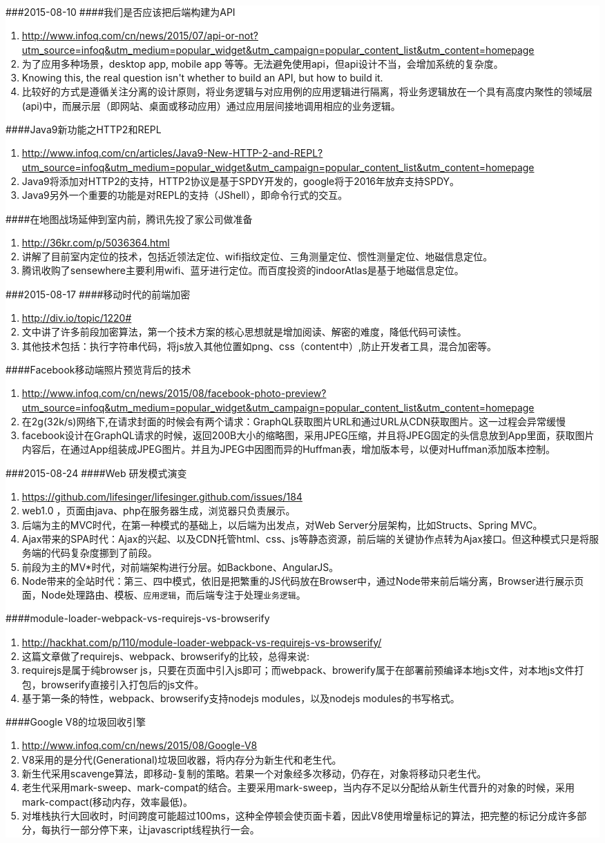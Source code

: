 ###2015-08-10
####我们是否应该把后端构建为API
1. <http://www.infoq.com/cn/news/2015/07/api-or-not?utm_source=infoq&utm_medium=popular_widget&utm_campaign=popular_content_list&utm_content=homepage>
1. 为了应用多种场景，desktop app, mobile app 等等。无法避免使用api，但api设计不当，会增加系统的复杂度。
2. Knowing this, the real question isn't whether to build an API, but how to build it.
3. 比较好的方式是遵循关注分离的设计原则，将业务逻辑与对应用例的应用逻辑进行隔离，将业务逻辑放在一个具有高度内聚性的领域层(api)中，而展示层（即网站、桌面或移动应用）通过应用层间接地调用相应的业务逻辑。

####Java9新功能之HTTP2和REPL
1. <http://www.infoq.com/cn/articles/Java9-New-HTTP-2-and-REPL?utm_source=infoq&utm_medium=popular_widget&utm_campaign=popular_content_list&utm_content=homepage>
1. Java9将添加对HTTP2的支持，HTTP2协议是基于SPDY开发的，google将于2016年放弃支持SPDY。
2. Java9另外一个重要的功能是对REPL的支持（JShell），即命令行式的交互。

####在地图战场延伸到室内前，腾讯先投了家公司做准备
1. <http://36kr.com/p/5036364.html>
1. 讲解了目前室内定位的技术，包括近领法定位、wifi指纹定位、三角测量定位、惯性测量定位、地磁信息定位。
2. 腾讯收购了sensewhere主要利用wifi、蓝牙进行定位。而百度投资的indoorAtlas是基于地磁信息定位。

###2015-08-17
####移动时代的前端加密
1. <http://div.io/topic/1220#>
1. 文中讲了许多前段加密算法，第一个技术方案的核心思想就是增加阅读、解密的难度，降低代码可读性。
2. 其他技术包括：执行字符串代码，将js放入其他位置如png、css（content中）,防止开发者工具，混合加密等。

####Facebook移动端照片预览背后的技术
1. <http://www.infoq.com/cn/news/2015/08/facebook-photo-preview?utm_source=infoq&utm_medium=popular_widget&utm_campaign=popular_content_list&utm_content=homepage>
1. 在2g(32k/s)网络下,在请求封面的时候会有两个请求：GraphQL获取图片URL和通过URL从CDN获取图片。这一过程会异常缓慢
2. facebook设计在GraphQL请求的时候，返回200B大小的缩略图，采用JPEG压缩，并且将JPEG固定的头信息放到App里面，获取图片内容后，在通过App组装成JPEG图片。并且为JPEG中因图而异的Huffman表，增加版本号，以便对Huffman添加版本控制。

###2015-08-24
####Web 研发模式演变
1. <https://github.com/lifesinger/lifesinger.github.com/issues/184>
1. web1.0 ，页面由java、php在服务器生成，浏览器只负责展示。
2. 后端为主的MVC时代，在第一种模式的基础上，以后端为出发点，对Web Server分层架构，比如Structs、Spring MVC。
3. Ajax带来的SPA时代：Ajax的兴起、以及CDN托管html、css、js等静态资源，前后端的关键协作点转为Ajax接口。但这种模式只是将服务端的代码复杂度挪到了前段。
4. 前段为主的MV*时代，对前端架构进行分层。如Backbone、AngularJS。
5. Node带来的全站时代：第三、四中模式，依旧是把繁重的JS代码放在Browser中，通过Node带来前后端分离，Browser进行展示页面，Node处理路由、模板、`应用逻辑`，而后端专注于处理`业务逻辑`。

####module-loader-webpack-vs-requirejs-vs-browserify
1. <http://hackhat.com/p/110/module-loader-webpack-vs-requirejs-vs-browserify/>
1. 这篇文章做了requirejs、webpack、browserify的比较，总得来说:
1. requirejs是属于纯browser js，只要在页面中引入js即可；而webpack、browerify属于在部署前预编译本地js文件，对本地js文件打包，browserify直接引入打包后的js文件。
2. 基于第一条的特性，webpack、browserify支持nodejs modules，以及nodejs modules的书写格式。

####Google V8的垃圾回收引擎
1. <http://www.infoq.com/cn/news/2015/08/Google-V8>
1. V8采用的是分代(Generational)垃圾回收器，将内存分为新生代和老生代。
2. 新生代采用scavenge算法，即移动-复制的策略。若果一个对象经多次移动，仍存在，对象将移动只老生代。
3. 老生代采用mark-sweep、mark-compat的结合。主要采用mark-sweep，当内存不足以分配给从新生代晋升的对象的时候，采用mark-compact(移动内存，效率最低)。
4. 对堆栈执行大回收时，时间跨度可能超过100ms，这种全停顿会使页面卡着，因此V8使用增量标记的算法，把完整的标记分成许多部分，每执行一部分停下来，让javascript线程执行一会。
